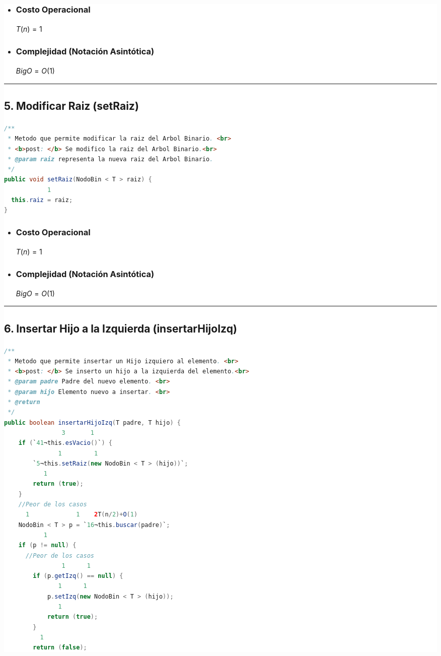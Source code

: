 * ### __Costo Operacional__

  $T({n}) = 1$

* ### __Complejidad (Notación Asintótica)__

  $Big O = O({1})$

***

## __5. Modificar Raiz (setRaiz)__

```java
/**
 * Metodo que permite modificar la raiz del Arbol Binario. <br>
 * <b>post: </b> Se modifico la raiz del Arbol Binario.<br>
 * @param raiz representa la nueva raiz del Arbol Binario.
 */
public void setRaiz(NodoBin < T > raiz) {
            1
  this.raiz = raiz;
}
```

* ### __Costo Operacional__

  $T({n}) = 1$

* ### __Complejidad (Notación Asintótica)__

  $Big O = O({1})$

***

## __6. Insertar Hijo a la Izquierda (insertarHijoIzq)__

```java
/**
 * Metodo que permite insertar un Hijo izquiero al elemento. <br>
 * <b>post: </b> Se inserto un hijo a la izquierda del elemento.<br>
 * @param padre Padre del nuevo elemento. <br>
 * @param hijo Elemento nuevo a insertar. <br>
 * @return  
 */
public boolean insertarHijoIzq(T padre, T hijo) {
                3       1
    if (`41¬this.esVacio()`) {
               1         1
        `5¬this.setRaiz(new NodoBin < T > (hijo))`;
           1
        return (true);
    }
    //Peor de los casos
      1             1    2T(n/2)+O(1)
    NodoBin < T > p = `16¬this.buscar(padre)`;
           1
    if (p != null) {
      //Peor de los casos
                1      1
        if (p.getIzq() == null) {
               1      1
            p.setIzq(new NodoBin < T > (hijo));
               1
            return (true);
        }
          1
        return (false);
```